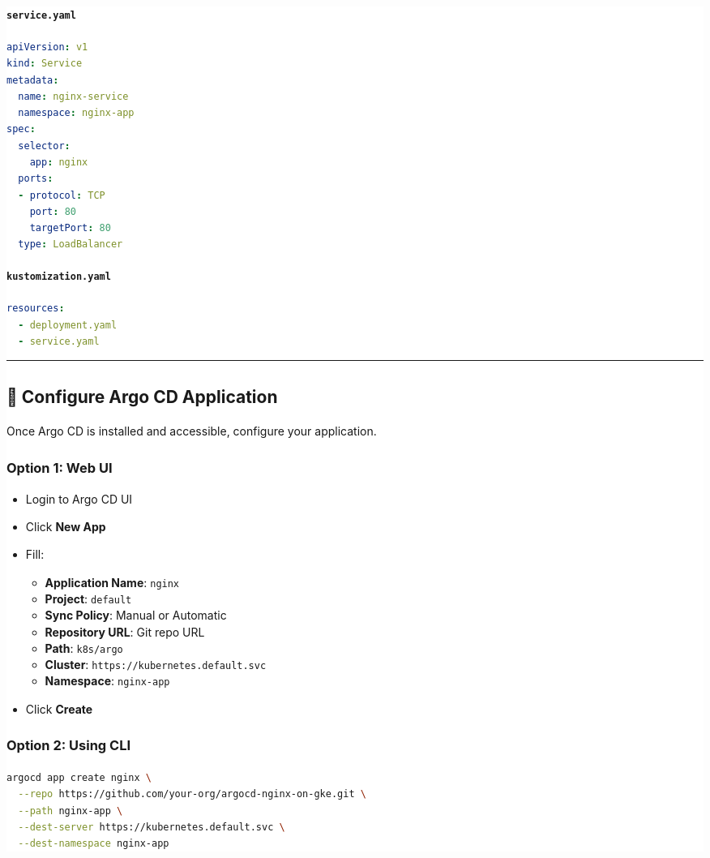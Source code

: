 #### `service.yaml`

```yaml
apiVersion: v1
kind: Service
metadata:
  name: nginx-service
  namespace: nginx-app
spec:
  selector:
    app: nginx
  ports:
  - protocol: TCP
    port: 80
    targetPort: 80
  type: LoadBalancer
```

#### `kustomization.yaml`

```yaml
resources:
  - deployment.yaml
  - service.yaml
```

---

## 🔧 Configure Argo CD Application

Once Argo CD is installed and accessible, configure your application.

### Option 1: Web UI

* Login to Argo CD UI
* Click **New App**
* Fill:

  * **Application Name**: `nginx`
  * **Project**: `default`
  * **Sync Policy**: Manual or Automatic
  * **Repository URL**: Git repo URL
  * **Path**: `k8s/argo`
  * **Cluster**: `https://kubernetes.default.svc`
  * **Namespace**: `nginx-app`
* Click **Create**

### Option 2: Using CLI

```bash
argocd app create nginx \
  --repo https://github.com/your-org/argocd-nginx-on-gke.git \
  --path nginx-app \
  --dest-server https://kubernetes.default.svc \
  --dest-namespace nginx-app
```
